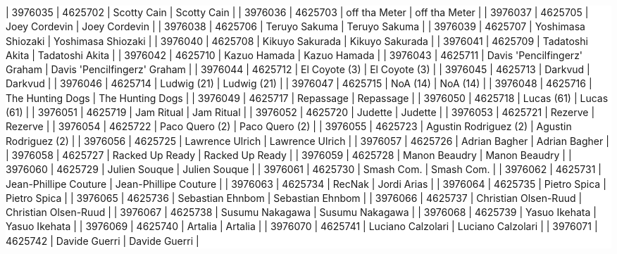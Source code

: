 | 3976035 | 4625702 | Scotty Cain | Scotty Cain |
| 3976036 | 4625703 | off tha Meter | off tha Meter |
| 3976037 | 4625705 | Joey Cordevin | Joey Cordevin |
| 3976038 | 4625706 | Teruyo Sakuma | Teruyo Sakuma |
| 3976039 | 4625707 | Yoshimasa Shiozaki | Yoshimasa Shiozaki |
| 3976040 | 4625708 | Kikuyo Sakurada | Kikuyo Sakurada |
| 3976041 | 4625709 | Tadatoshi Akita | Tadatoshi Akita |
| 3976042 | 4625710 | Kazuo Hamada | Kazuo Hamada |
| 3976043 | 4625711 | Davis 'Pencilfingerz' Graham | Davis 'Pencilfingerz' Graham |
| 3976044 | 4625712 | El Coyote (3) | El Coyote (3) |
| 3976045 | 4625713 | Darkvud | Darkvud |
| 3976046 | 4625714 | Ludwig (21) | Ludwig (21) |
| 3976047 | 4625715 | NoA (14) | NoA (14) |
| 3976048 | 4625716 | The Hunting Dogs | The Hunting Dogs |
| 3976049 | 4625717 | Repassage | Repassage |
| 3976050 | 4625718 | Lucas (61) | Lucas (61) |
| 3976051 | 4625719 | Jam Ritual | Jam Ritual |
| 3976052 | 4625720 | Judette | Judette |
| 3976053 | 4625721 | Rezerve | Rezerve |
| 3976054 | 4625722 | Paco Quero (2) | Paco Quero (2) |
| 3976055 | 4625723 | Agustin Rodriguez (2) | Agustin Rodriguez (2) |
| 3976056 | 4625725 | Lawrence Ulrich | Lawrence Ulrich |
| 3976057 | 4625726 | Adrian Bagher | Adrian Bagher |
| 3976058 | 4625727 | Racked Up Ready | Racked Up Ready |
| 3976059 | 4625728 | Manon Beaudry | Manon Beaudry |
| 3976060 | 4625729 | Julien Souque | Julien Souque |
| 3976061 | 4625730 | Smash Com. | Smash Com. |
| 3976062 | 4625731 | Jean-Phillipe Couture | Jean-Phillipe Couture |
| 3976063 | 4625734 | RecNak | Jordi Arias |
| 3976064 | 4625735 | Pietro Spica | Pietro Spica |
| 3976065 | 4625736 | Sebastian Ehnbom | Sebastian Ehnbom |
| 3976066 | 4625737 | Christian Olsen-Ruud | Christian Olsen-Ruud |
| 3976067 | 4625738 | Susumu Nakagawa | Susumu Nakagawa |
| 3976068 | 4625739 | Yasuo Ikehata | Yasuo Ikehata |
| 3976069 | 4625740 | Artalia | Artalia |
| 3976070 | 4625741 | Luciano Calzolari | Luciano Calzolari |
| 3976071 | 4625742 | Davide Guerri | Davide Guerri |